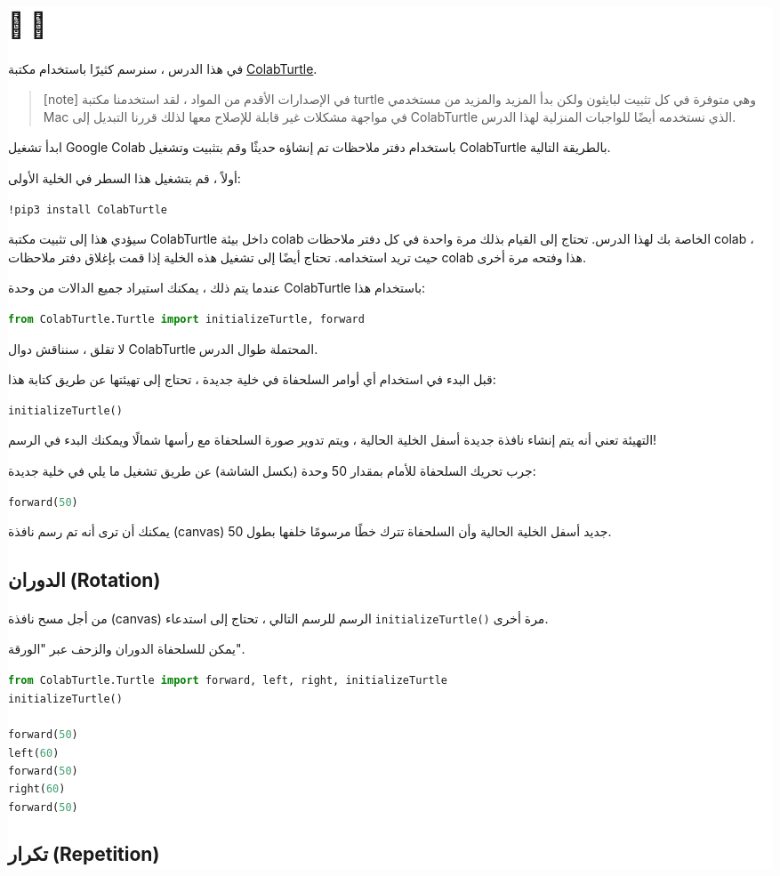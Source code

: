 
# 🐍 🐢

في هذا الدرس ، سنرسم كثيرًا باستخدام مكتبة [ColabTurtle](https://github.com/tolgaatam/ColabTurtle).

> [note]
> في الإصدارات الأقدم من المواد ، لقد استخدمنا مكتبة turtle
> وهي متوفرة في كل تثبيت لبايثون
> ولكن بدأ المزيد والمزيد من مستخدمي Mac في مواجهة مشكلات غير قابلة للإصلاح معها
> لذلك قررنا التبديل إلى ColabTurtle الذي نستخدمه أيضًا للواجبات المنزلية
> لهذا الدرس.

ابدأ تشغيل Google Colab باستخدام دفتر ملاحظات تم إنشاؤه حديثًا وقم بتثبيت وتشغيل ColabTurtle بالطريقة التالية.

أولاً ، قم بتشغيل هذا السطر في الخلية الأولى:

```console
!pip3 install ColabTurtle
```

سيؤدي هذا إلى تثبيت مكتبة ColabTurtle داخل بيئة colab الخاصة بك لهذا الدرس.
تحتاج إلى القيام بذلك مرة واحدة في كل دفتر ملاحظات colab ، حيث تريد استخدامه. تحتاج أيضًا إلى تشغيل هذه الخلية إذا قمت بإغلاق دفتر ملاحظات colab هذا وفتحه مرة أخرى.

عندما يتم ذلك ، يمكنك استيراد جميع الدالات من وحدة ColabTurtle باستخدام هذا:


```python
from ColabTurtle.Turtle import initializeTurtle, forward
```

لا تقلق ، سنناقش دوال ColabTurtle المحتملة طوال الدرس.

قبل البدء في استخدام أي أوامر السلحفاة في خلية جديدة ، تحتاج إلى تهيئتها عن طريق كتابة هذا:

```python
initializeTurtle()
```

التهيئة تعني أنه يتم إنشاء نافذة  جديدة أسفل الخلية الحالية ، ويتم تدوير صورة السلحفاة مع رأسها شمالًا ويمكنك البدء في الرسم!

جرب تحريك السلحفاة للأمام بمقدار 50 وحدة (بكسل الشاشة) عن طريق تشغيل ما يلي في خلية جديدة:


```python
forward(50)
```

يمكنك أن ترى أنه تم رسم نافذة (canvas) جديد أسفل الخلية الحالية وأن السلحفاة تترك خطًا مرسومًا خلفها بطول 50.

## الدوران (Rotation)

من أجل مسح نافذة (canvas) الرسم للرسم التالي ، تحتاج إلى استدعاء `initializeTurtle()` مرة أخرى.

يمكن للسلحفاة الدوران والزحف عبر "الورقة".

```python
from ColabTurtle.Turtle import forward, left, right, initializeTurtle
initializeTurtle()

forward(50)
left(60)
forward(50)
right(60)
forward(50)
```
## تكرار (Repetition)
